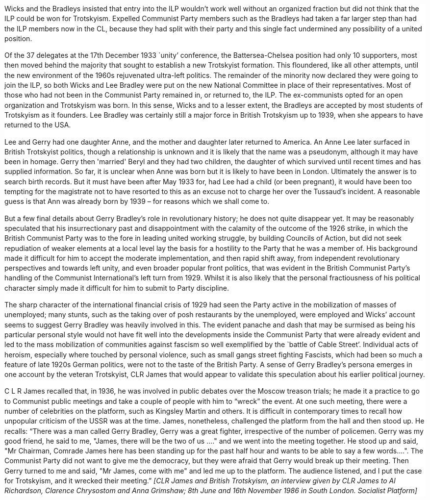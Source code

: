 Wicks and the Bradleys insisted that entry into the ILP wouldn’t work well without an organized fraction but did not think that the ILP could be won for Trotskyism. Expelled Communist Party members such as the Bradleys had taken a far larger step than had the ILP members now in the CL, because they had split with their party and this single fact undermined any possibility of a united position.

Of the 37 delegates at the 17th December 1933 \`unity’ conference, the Battersea-Chelsea position had only 10 supporters, most then moved behind the majority that sought to establish a new Trotskyist formation. This floundered, like all other attempts, until the new environment of the 1960s rejuvenated ultra-left politics. The remainder of the minority now declared they were going to join the ILP, so both Wicks and Lee Bradley were put on the new National Committee in place of their representatives. Most of those who had not been in the Communist Party remained in, or returned to, the ILP. The ex-communists opted for an open organization and Trotskyism was born. In this sense, Wicks and to a lesser extent, the Bradleys are accepted by most students of Trotskyism as it founders. Lee Bradley was certainly still a major force in British Trotskyism up to 1939, when she appears to have returned to the USA.

Lee and Gerry had one daughter Anne, and the mother and daughter later returned to America. An Anne Lee later surfaced in British Trotskyist politics, though a relationship is unknown and it is likely that the name was a pseudonym, although it may have been in homage. Gerry then 'married' Beryl and they had two children, the daughter of which survived until recent times and has supplied information. So far, it is unclear when Anne was born but it is likely to have been in London. Ultimately the answer is to search birth records. But it must have been after May 1933 for, had Lee had a child (or been pregnant), it would have been too tempting for the magistrate not to have resorted to this as an excuse not to charge her over the Tussaud’s incident. A reasonable guess is that Ann was already born by 1939 – for reasons which we shall come to.

But a few final details about Gerry Bradley’s role in revolutionary history; he does not quite disappear yet. It may be reasonably speculated that his insurrectionary past and disappointment with the calamity of the outcome of the 1926 strike, in which the British Communist Party was to the fore in leading united working struggle, by building Councils of Action, but did not seek repudiation of weaker elements at a local level lay the basis for a hostility to the Party that he was a member of. His background made it difficult for him to accept the moderate implementation, and then rapid shift away, from independent revolutionary perspectives and towards left unity, and even broader popular front politics, that was evident in the British Communist Party’s handling of the Communist International’s left turn from 1929. Whilst it is also likely that the personal fractiousness of his political character simply made it difficult for him to submit to Party discipline.

The sharp character of the international financial crisis of 1929 had seen the Party active in the mobilization of masses of unemployed; many stunts, such as the taking over of posh restaurants by the unemployed, were employed and Wicks’ account seems to suggest Gerry Bradley was heavily involved in this. The evident panache and dash that may be surmised as being his particular personal style would not have fit well into the developments inside the Communist Party that were already evident and led to the mass mobilization of communities against fascism so well exemplified by the \`battle of Cable Street’. Individual acts of heroism, especially where touched by personal violence, such as small gangs street fighting Fascists, which had been so much a feature of late 1920s German politics, were not to the taste of the British Party. A sense of Gerry Bradley’s persona emerges in one account by the veteran Trotskyist, CLR James that would appear to validate this speculation about his earlier political journey.

C L R James recalled that, in 1936, he was involved in public debates over the Moscow treason trials; he made it a practice to go to Communist public meetings and take a couple of people with him to “wreck” the event. At one such meeting, there were a number of celebrities on the platform, such as Kingsley Martin and others. It is difficult in contemporary times to recall how unpopular criticism of the USSR was at the time. James, nonetheless, challenged the platform from the hall and then stood up. He recalls: “There was a man called Gerry Bradley, Gerry was a great fighter, irrespective of the number of policemen. Gerry was my good friend, he said to me, "James, there will be the two of us ...." and we went into the meeting together. He stood up and said, "Mr Chairman, Comrade James here has been standing up for the past half hour and wants to be able to say a few words....". The Communist Party did not want to give me the democracy, but they were afraid that Gerry would break up their meeting. Then Gerry turned to me and said, "Mr James, come with me" and led me up to the platform. The audience listened, and I put the case for Trotskyism, and it wrecked their meeting.” _\[CLR James and British Trotskyism, an interview given by CLR James to Al Richardson, Clarence Chrysostom and Anna Grimshaw; 8th June and 16th November 1986 in South London. Socialist Platform\]_
